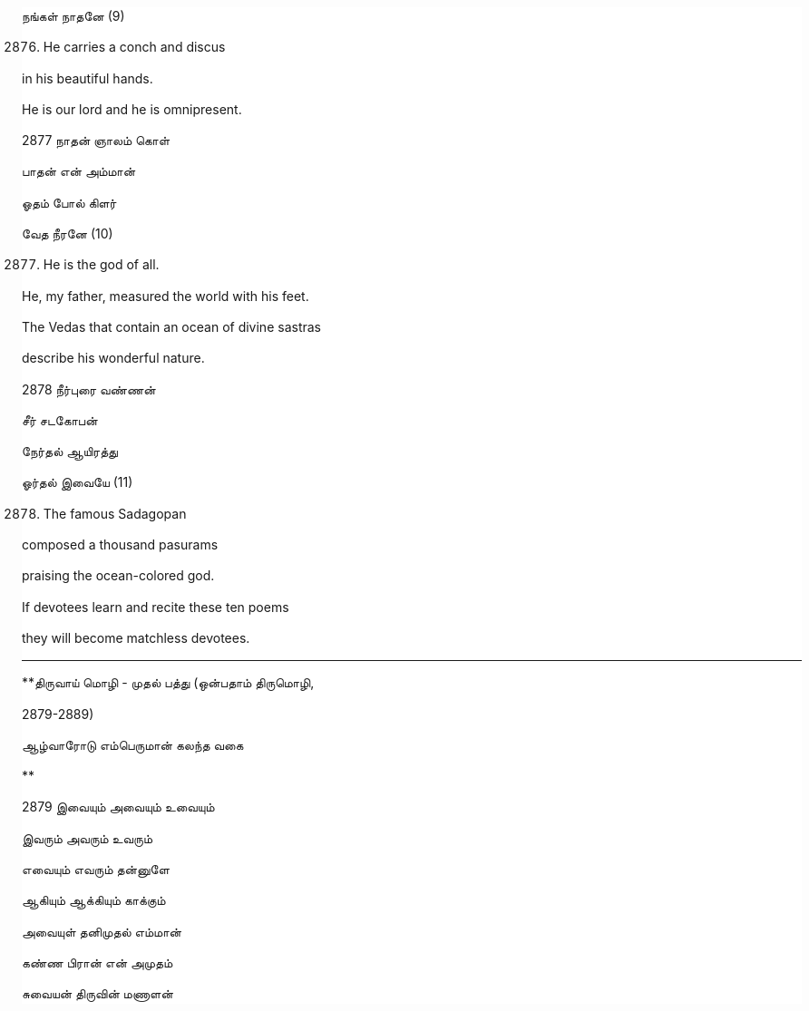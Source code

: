 நங்கள் நாதனே (9)  

2876. He carries a conch and discus  

in his beautiful hands.  

He is our lord and he is omnipresent.  

2877 நாதன் ஞாலம் கொள்  

பாதன் என் அம்மான்  

ஓதம் போல் கிளர்  

வேத நீரனே (10)  

2877. He is the god of all.  

He, my father, measured the world with his feet.  

The Vedas that contain an ocean of divine sastras  

describe his wonderful nature.  

2878 நீர்புரை வண்ணன்  

சீர் சடகோபன்  

நேர்தல் ஆயிரத்து  

ஓர்தல் இவையே (11)  

2878. The famous Sadagopan  

composed a thousand pasurams  

praising the ocean-colored god.  

If devotees learn and recite these ten poems  

they will become matchless devotees.  

------------  

**திருவாய் மொழி - முதல் பத்து (ஒன்பதாம் திருமொழி,

 2879-2889)  

ஆழ்வாரோடு எம்பெருமான் கலந்த வகை  

**  

2879 இவையும் அவையும் உவையும்  

இவரும் அவரும் உவரும்  

எவையும் எவரும் தன்னுளே  

ஆகியும் ஆக்கியும் காக்கும்  

அவையுள் தனிமுதல் எம்மான்  

கண்ண பிரான் என் அமுதம்  

சுவையன் திருவின் மணாளன்  
